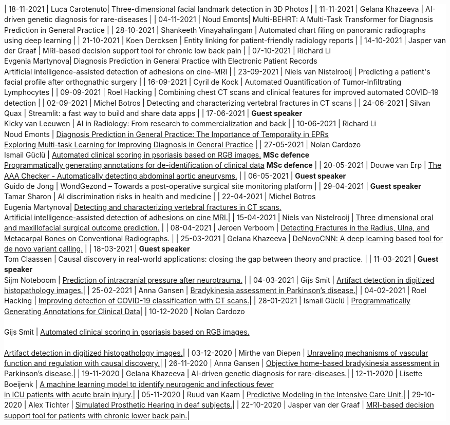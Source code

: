 |  18-11-2021  | Luca Carotenuto| Three-dimensional facial landmark detection in 3D Photos |
|  11-11-2021  | Gelana Khazeeva | AI-driven genetic diagnosis for rare-diseases |
|  04-11-2021  | Noud Emonts| Multi-BEHRT: A Multi-Task Transformer for Diagnosis Prediction in General Practice |
|  28-10-2021  | Shankeeth Vinayahalingam | Automated chart filing on panoramic radiographs using deep learning |
|  21-10-2021  | Koen Dercksen | Entity linking for patient-friendly radiology reports |
|  14-10-2021  | Jasper van der Graaf | MRI-based decision support tool for chronic low back pain |
|  07-10-2021  | Richard Li  <br> Evgenia Martynova| Diagnosis Prediction in General Practice with Electronic Patient Records <br> Artificial intelligence-assisted detection of adhesions on cine-MRI |
|  23-09-2021  | Niels van Nistelrooij | Predicting a patient's facial profile after orthognathic surgery |
|  16-09-2021  | Cyril de Kock | Automated Quantification of Tumor-Infiltrating Lymphocytes |
|  09-09-2021  | Roel Hacking | Combining chest CT scans and clinical features for improved automated COVID-19 detection |
|  02-09-2021  | Michel Botros | Detecting and characterizing vertebral fractures in CT scans |
|  24-06-2021  | Silvan Quax | Streamlit: a fast way to build and share data apps |
|  17-06-2021  | **Guest speaker** <br> Kicky van Leeuwen | AI in Radiology: From research to commercialization and back |
|  10-06-2021  | Richard Li <br> Noud Emonts | [Diagnosis Prediction in General Practice: The Importance of Temporality in EPRs](https://www.ai-for-health.nl/projects/gp_diagnoses_richardli/) <br> [Exploring Multi-task Learning for Improving Diagnosis in General Practice](https://www.ai-for-health.nl/projects/gp_diagnoses_noudemonts/) |
|  27-05-2021  | Nolan Cardozo <br> Ismail Güclü | [Automated clinical scoring in psoriasis based on RGB images.](https://www.ai-for-health.nl/projects/psoriasis_ai/) **MSc defence** <br> [Programmatically generating annotations for de-identification of clinical data](https://www.ai-for-health.nl/projects/programmatic-annotation/) **MSc defence** |
|  20-05-2021  | Douwe van Erp | [The AAA Checker - Automatically detecting abdominal aortic aneurysms.](https://www.ai-for-health.nl/projects/aaa-detection/) |
|  06-05-2021  | **Guest speaker** <br> Guido de Jong | WondGezond – Towards a post-operative surgical site monitoring platform |
|  29-04-2021  | **Guest speaker** <br> Tamar Sharon | AI discrimination risks in health and medicine |
|  22-04-2021  | Michel Botros <br> Eugenia Martynova| [Detecting and characterizing vertebral fractures in CT scans.](https://www.ai-for-health.nl/projects/vertebral-fractures/) <br> [Artificial intelligence-assisted detection of adhesions on cine MRI.](https://www.ai-for-health.nl/projects/ai-for-adhesions-msc/)|
|  15-04-2021  | Niels van Nistelrooij | [Three dimensional oral and maxillofacial surgical outcome prediction.](https://www.ai-for-health.nl/projects/surgical_outcome_prediction/) |
|  08-04-2021  | Jeroen Verboom | [Detecting Fractures in the Radius, Ulna, and Metacarpal Bones on Conventional Radiographs.](https://www.ai-for-health.nl/projects/fracture-detection/) |
|  25-03-2021  | Gelana Khazeeva | [DeNovoCNN: A deep learning based tool for de novo variant calling.](https://www.ai-for-health.nl/projects/genetic-diagnosis-rare-diseases/) |
|  18-03-2021  | **Guest speaker** <br> Tom Claassen | Causal discovery in real-world applications: closing the gap between theory and practice. |
|  11-03-2021  | **Guest speaker** <br> Sijm Noteboom | [Prediction of intracranial pressure after neurotrauma.](https://drive.google.com/file/d/1g_ntneYYKpvrau7__pQihksgzOvt9fmc/view?usp=sharing) |
|  04-03-2021  | Gijs Smit | [Artifact detection in digitized histopathology images.](https://www.ai-for-health.nl/projects/artifact_detection/)|
|  25-02-2021  | Anna Gansen | [Bradykinesia assessment in Parkinson’s disease.](https://www.ai-for-health.nl/projects/bradykinesia/)|
|  04-02-2021  | Roel Hacking | [Improving detection of COVID-19 classification with CT scans.](https://drive.google.com/file/d/1LggV-nrFww-2G4uxSkiMq3DazNy3wvED/view?usp=sharing)|
|  28-01-2021  | Ismail Güclü | [Programmatically Generating Annotations for Clinical Data](https://drive.google.com/file/d/1xVeutEUfWzX_LvGpfAyiLSCZH6KH1XxD/view?usp=sharing)|
|  10-12-2020  | Nolan Cardozo <br><br> Gijs Smit  | [Automated clinical scoring in psoriasis based on RGB images.](https://www.ai-for-health.nl/projects/psoriasis_ai/) <br><br>  [Artifact detection in digitized histopathology images.](https://www.ai-for-health.nl/projects/artifact_detection/)|
|  03-12-2020  | Mirthe van Diepen | [Unraveling mechanisms of vascular function and regulation with causal discovery.](https://www.ai-for-health.nl/projects/vascular-function/)|
|  26-11-2020   | Anna Gansen | [Objective home-based bradykinesia assessment in Parkinson’s disease.](https://www.ai-for-health.nl/projects/bradykinesia/)|
| 19-11-2020   | Gelana Khazeeva | [AI-driven genetic diagnosis for rare-diseases.](https://www.ai-for-health.nl/projects/genetic-diagnosis-rare-diseases/)|
| 12-11-2020   | Lisette Boeijenk | [A machine learning model to identify neurogenic and infectious fever <br> in ICU patients with acute brain injury.](https://drive.google.com/file/d/1orPO1AV8cgpr-gTQv0jKwn-4j99yeaGK/view?usp=sharing)|
| 05-11-2020    | Ruud van Kaam | [Predictive Modeling in the Intensive Care Unit.](https://drive.google.com/file/d/1GV8EmcX73wVNCFeNQizyvuLqvK7qiZ4H/view?usp=sharing)|
| 29-10-2020   | Alex Tichter | [Simulated Prosthetic Hearing in deaf subjects.](https://drive.google.com/file/d/1zbc4Ah_H8yDtonnC5A4iQYWAmd8JcOtB/view?usp=sharing)|
| 22-10-2020     | Jasper van der Graaf | [MRI-based decision support tool for patients with chronic lower back pain.](https://drive.google.com/file/d/1-3Cmh2vRFZe4dyzF2Mak4Sj-OcyvPPN8/view?usp=sharing)|